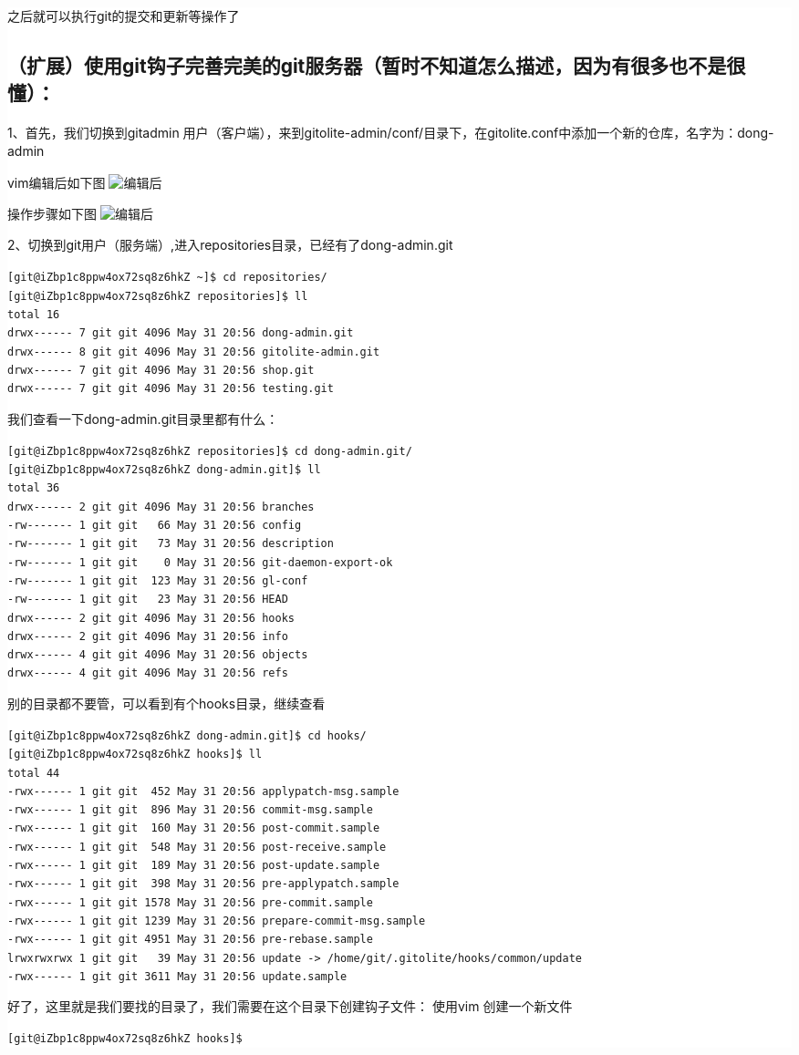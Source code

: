 之后就可以执行git的提交和更新等操作了

## （扩展）使用git钩子完善完美的git服务器（暂时不知道怎么描述，因为有很多也不是很懂）：

1、首先，我们切换到gitadmin 用户（客户端），来到gitolite-admin/conf/目录下，在gitolite.conf中添加一个新的仓库，名字为：dong-admin

vim编辑后如下图
![编辑后](http://olixffhc0.bkt.clouddn.com/gitolite1.jpg)

操作步骤如下图
![编辑后](http://olixffhc0.bkt.clouddn.com/gitolite2.jpg)

2、切换到git用户（服务端）,进入repositories目录，已经有了dong-admin.git

``` base
[git@iZbp1c8ppw4ox72sq8z6hkZ ~]$ cd repositories/
[git@iZbp1c8ppw4ox72sq8z6hkZ repositories]$ ll
total 16
drwx------ 7 git git 4096 May 31 20:56 dong-admin.git
drwx------ 8 git git 4096 May 31 20:56 gitolite-admin.git
drwx------ 7 git git 4096 May 31 20:56 shop.git
drwx------ 7 git git 4096 May 31 20:56 testing.git
```

我们查看一下dong-admin.git目录里都有什么：

``` base
[git@iZbp1c8ppw4ox72sq8z6hkZ repositories]$ cd dong-admin.git/
[git@iZbp1c8ppw4ox72sq8z6hkZ dong-admin.git]$ ll
total 36
drwx------ 2 git git 4096 May 31 20:56 branches
-rw------- 1 git git   66 May 31 20:56 config
-rw------- 1 git git   73 May 31 20:56 description
-rw------- 1 git git    0 May 31 20:56 git-daemon-export-ok
-rw------- 1 git git  123 May 31 20:56 gl-conf
-rw------- 1 git git   23 May 31 20:56 HEAD
drwx------ 2 git git 4096 May 31 20:56 hooks
drwx------ 2 git git 4096 May 31 20:56 info
drwx------ 4 git git 4096 May 31 20:56 objects
drwx------ 4 git git 4096 May 31 20:56 refs

```

别的目录都不要管，可以看到有个hooks目录，继续查看

``` base
[git@iZbp1c8ppw4ox72sq8z6hkZ dong-admin.git]$ cd hooks/
[git@iZbp1c8ppw4ox72sq8z6hkZ hooks]$ ll
total 44
-rwx------ 1 git git  452 May 31 20:56 applypatch-msg.sample
-rwx------ 1 git git  896 May 31 20:56 commit-msg.sample
-rwx------ 1 git git  160 May 31 20:56 post-commit.sample
-rwx------ 1 git git  548 May 31 20:56 post-receive.sample
-rwx------ 1 git git  189 May 31 20:56 post-update.sample
-rwx------ 1 git git  398 May 31 20:56 pre-applypatch.sample
-rwx------ 1 git git 1578 May 31 20:56 pre-commit.sample
-rwx------ 1 git git 1239 May 31 20:56 prepare-commit-msg.sample
-rwx------ 1 git git 4951 May 31 20:56 pre-rebase.sample
lrwxrwxrwx 1 git git   39 May 31 20:56 update -> /home/git/.gitolite/hooks/common/update
-rwx------ 1 git git 3611 May 31 20:56 update.sample

```

好了，这里就是我们要找的目录了，我们需要在这个目录下创建钩子文件：
使用vim 创建一个新文件

``` base
[git@iZbp1c8ppw4ox72sq8z6hkZ hooks]$
```